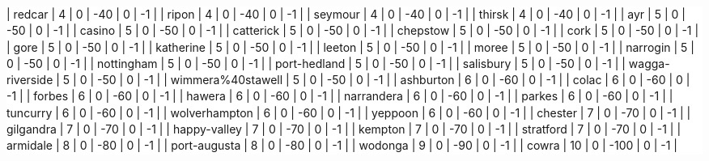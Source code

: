 | redcar                     |      4 |      0 |      -40 | 0    | -1    |
| ripon                      |      4 |      0 |      -40 | 0    | -1    |
| seymour                    |      4 |      0 |      -40 | 0    | -1    |
| thirsk                     |      4 |      0 |      -40 | 0    | -1    |
| ayr                        |      5 |      0 |      -50 | 0    | -1    |
| casino                     |      5 |      0 |      -50 | 0    | -1    |
| catterick                  |      5 |      0 |      -50 | 0    | -1    |
| chepstow                   |      5 |      0 |      -50 | 0    | -1    |
| cork                       |      5 |      0 |      -50 | 0    | -1    |
| gore                       |      5 |      0 |      -50 | 0    | -1    |
| katherine                  |      5 |      0 |      -50 | 0    | -1    |
| leeton                     |      5 |      0 |      -50 | 0    | -1    |
| moree                      |      5 |      0 |      -50 | 0    | -1    |
| narrogin                   |      5 |      0 |      -50 | 0    | -1    |
| nottingham                 |      5 |      0 |      -50 | 0    | -1    |
| port-hedland               |      5 |      0 |      -50 | 0    | -1    |
| salisbury                  |      5 |      0 |      -50 | 0    | -1    |
| wagga-riverside            |      5 |      0 |      -50 | 0    | -1    |
| wimmera%40stawell          |      5 |      0 |      -50 | 0    | -1    |
| ashburton                  |      6 |      0 |      -60 | 0    | -1    |
| colac                      |      6 |      0 |      -60 | 0    | -1    |
| forbes                     |      6 |      0 |      -60 | 0    | -1    |
| hawera                     |      6 |      0 |      -60 | 0    | -1    |
| narrandera                 |      6 |      0 |      -60 | 0    | -1    |
| parkes                     |      6 |      0 |      -60 | 0    | -1    |
| tuncurry                   |      6 |      0 |      -60 | 0    | -1    |
| wolverhampton              |      6 |      0 |      -60 | 0    | -1    |
| yeppoon                    |      6 |      0 |      -60 | 0    | -1    |
| chester                    |      7 |      0 |      -70 | 0    | -1    |
| gilgandra                  |      7 |      0 |      -70 | 0    | -1    |
| happy-valley               |      7 |      0 |      -70 | 0    | -1    |
| kempton                    |      7 |      0 |      -70 | 0    | -1    |
| stratford                  |      7 |      0 |      -70 | 0    | -1    |
| armidale                   |      8 |      0 |      -80 | 0    | -1    |
| port-augusta               |      8 |      0 |      -80 | 0    | -1    |
| wodonga                    |      9 |      0 |      -90 | 0    | -1    |
| cowra                      |     10 |      0 |     -100 | 0    | -1    |